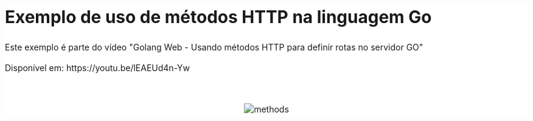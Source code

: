 # Exemplo de uso de métodos HTTP na linguagem Go

<p>Este exemplo é parte do vídeo "Golang Web - Usando métodos HTTP para definir rotas no servidor GO"<p>
<p>Disponível em: https://youtu.be/lEAEUd4n-Yw </p>

<br>

<p align="center">
  <img alt="methods" src=".github/methods_example.png" width="100%">
</p>
